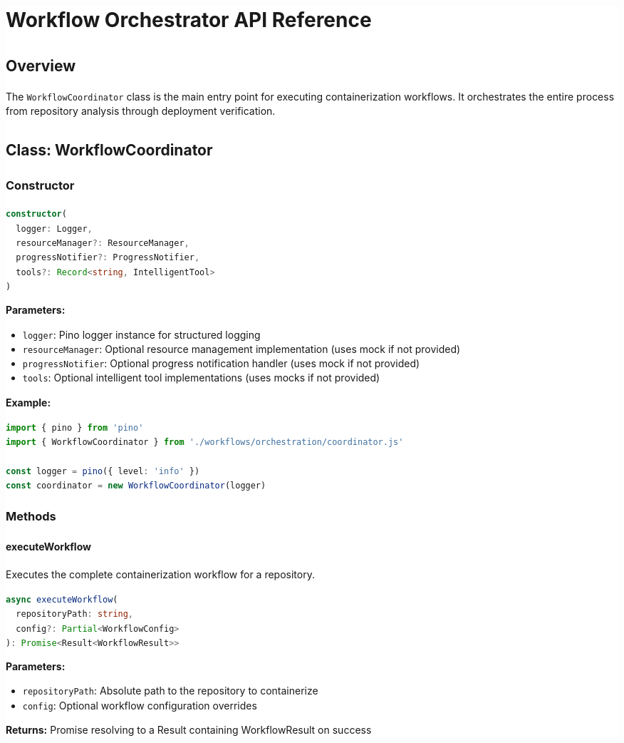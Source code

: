 # Workflow Orchestrator API Reference

## Overview

The `WorkflowCoordinator` class is the main entry point for executing containerization workflows. It orchestrates the entire process from repository analysis through deployment verification.

## Class: WorkflowCoordinator

### Constructor

```typescript
constructor(
  logger: Logger,
  resourceManager?: ResourceManager,
  progressNotifier?: ProgressNotifier,
  tools?: Record<string, IntelligentTool>
)
```

**Parameters:**
- `logger`: Pino logger instance for structured logging
- `resourceManager`: Optional resource management implementation (uses mock if not provided)
- `progressNotifier`: Optional progress notification handler (uses mock if not provided)
- `tools`: Optional intelligent tool implementations (uses mocks if not provided)

**Example:**
```typescript
import { pino } from 'pino'
import { WorkflowCoordinator } from './workflows/orchestration/coordinator.js'

const logger = pino({ level: 'info' })
const coordinator = new WorkflowCoordinator(logger)
```

### Methods

#### executeWorkflow

Executes the complete containerization workflow for a repository.

```typescript
async executeWorkflow(
  repositoryPath: string,
  config?: Partial<WorkflowConfig>
): Promise<Result<WorkflowResult>>
```

**Parameters:**
- `repositoryPath`: Absolute path to the repository to containerize
- `config`: Optional workflow configuration overrides

**Returns:** Promise resolving to a Result containing WorkflowResult on success
